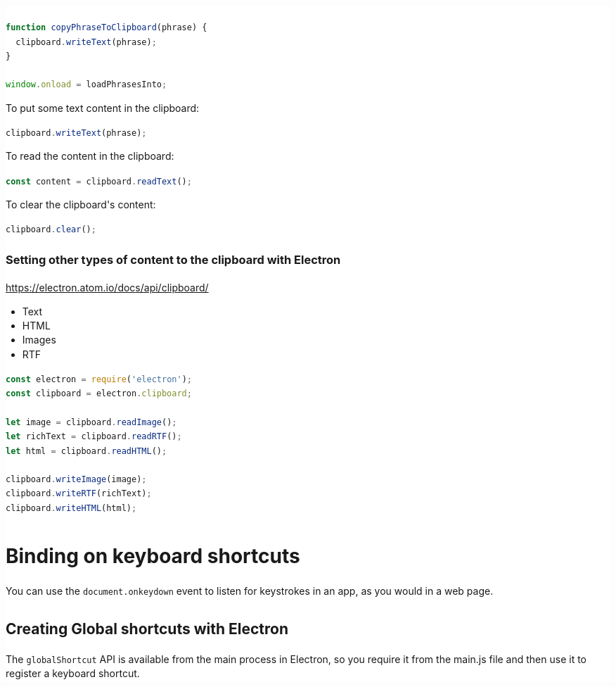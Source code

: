 ```javascript

function copyPhraseToClipboard(phrase) {
  clipboard.writeText(phrase);
}

window.onload = loadPhrasesInto;
```

To put some text content in the clipboard:
```javascript
clipboard.writeText(phrase);
```

To read the content in the clipboard:
```javascript
const content = clipboard.readText();
```

To clear the clipboard's content:
```javascript
clipboard.clear();
```

### Setting other types of content to the clipboard with Electron

https://electron.atom.io/docs/api/clipboard/

* Text
* HTML
* Images
* RTF

```javascript
const electron = require('electron');
const clipboard = electron.clipboard;

let image = clipboard.readImage();
let richText = clipboard.readRTF();
let html = clipboard.readHTML();

clipboard.writeImage(image);
clipboard.writeRTF(richText);
clipboard.writeHTML(html);
```

# Binding on keyboard shortcuts

You can use the `document.onkeydown` event to listen for keystrokes in an app, as you would in a web page.

## Creating Global shortcuts with Electron

The `globalShortcut` API is available from the main process in Electron, so you require it from the main.js file and then use it to register a keyboard shortcut.
